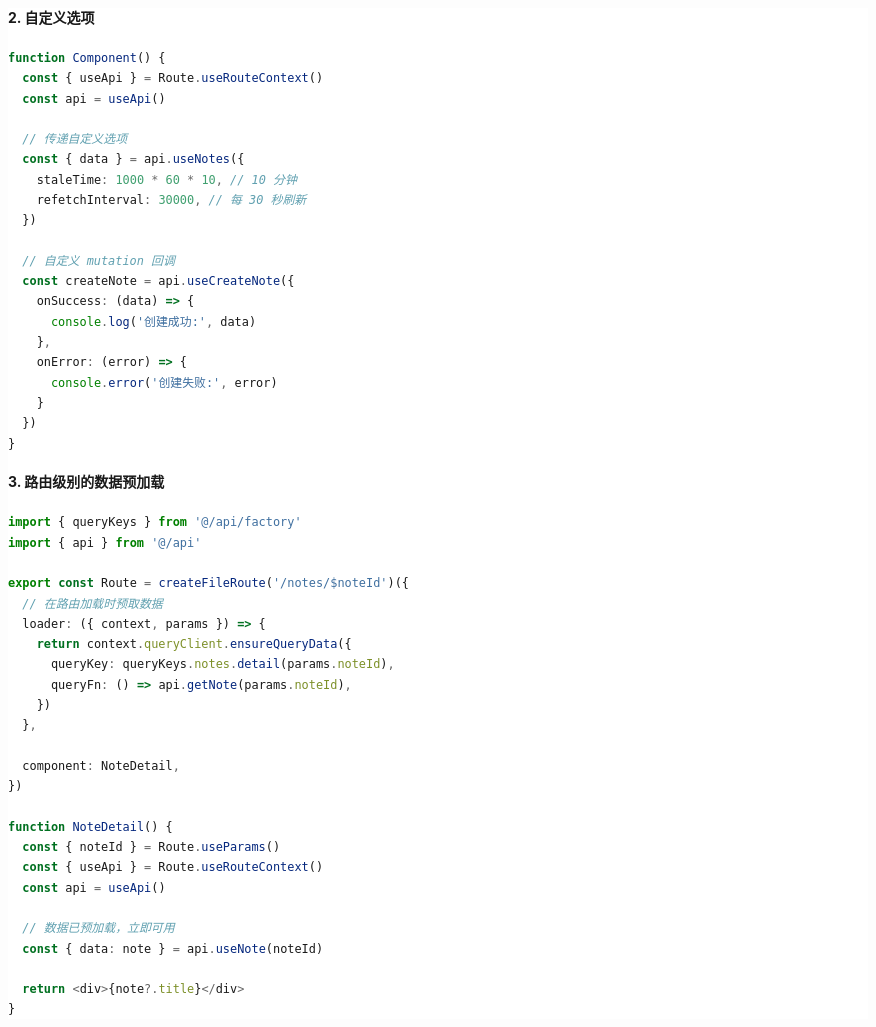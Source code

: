 #### 2. 自定义选项

```typescript
function Component() {
  const { useApi } = Route.useRouteContext()
  const api = useApi()
  
  // 传递自定义选项
  const { data } = api.useNotes({
    staleTime: 1000 * 60 * 10, // 10 分钟
    refetchInterval: 30000, // 每 30 秒刷新
  })
  
  // 自定义 mutation 回调
  const createNote = api.useCreateNote({
    onSuccess: (data) => {
      console.log('创建成功:', data)
    },
    onError: (error) => {
      console.error('创建失败:', error)
    }
  })
}
```

#### 3. 路由级别的数据预加载

```typescript
import { queryKeys } from '@/api/factory'
import { api } from '@/api'

export const Route = createFileRoute('/notes/$noteId')({
  // 在路由加载时预取数据
  loader: ({ context, params }) => {
    return context.queryClient.ensureQueryData({
      queryKey: queryKeys.notes.detail(params.noteId),
      queryFn: () => api.getNote(params.noteId),
    })
  },
  
  component: NoteDetail,
})

function NoteDetail() {
  const { noteId } = Route.useParams()
  const { useApi } = Route.useRouteContext()
  const api = useApi()
  
  // 数据已预加载，立即可用
  const { data: note } = api.useNote(noteId)
  
  return <div>{note?.title}</div>
}
```
